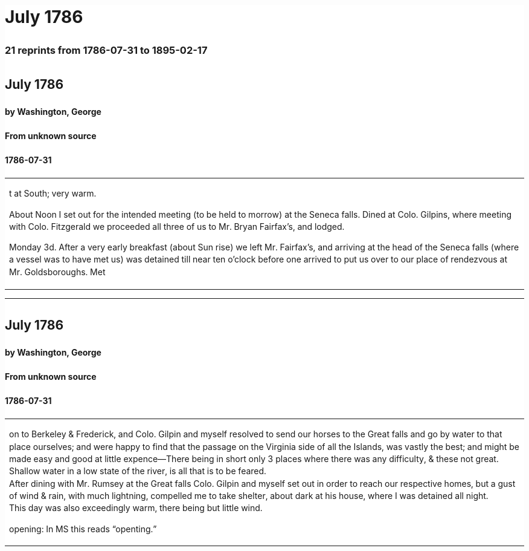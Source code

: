 
# July 1786

### 21 reprints from 1786-07-31 to 1895-02-17

## July 1786

#### by Washington, George

#### From unknown source

#### 1786-07-31

<table style="width: 100%;"><tr><td style="width: 50%">

t at South; very warm.  
  
About Noon I set out for the intended meeting (to be held to morrow) at the Seneca falls. Dined at Colo. Gilpins, where meeting with Colo. Fitzgerald we proceeded all three of us to Mr. Bryan Fairfax’s, and lodged.  
  
  
  
Monday 3d. After a very early breakfast (about Sun rise) we left Mr. Fairfax’s, and arriving at the head of the Seneca falls (where a vessel was to have met us) was detained till near ten o’clock before one arrived to put us over to our place of rendezvous at Mr. Goldsboroughs. Met
</td></tr></table>

---

## July 1786

#### by Washington, George

#### From unknown source

#### 1786-07-31

<table style="width: 100%;"><tr><td style="width: 50%">

on to Berkeley &amp; Frederick, and Colo. Gilpin and myself resolved to send our horses to the Great falls and go by water to that place ourselves; and were happy to find that the passage on the Virginia side of all the Islands, was vastly the best; and might be made easy and good at little expence—There being in short only 3 places where there was any difficulty, &amp; these not great. Shallow water in a low state of the river, is all that is to be feared.  
After dining with Mr. Rumsey at the Great falls Colo. Gilpin and myself set out in order to reach our respective homes, but a gust of wind &amp; rain, with much lightning, compelled me to take shelter, about dark at his house, where I was detained all night.  
This day was also exceedingly warm, there being but little wind.  
  
  
opening: In MS this reads “openting.”  
  
  